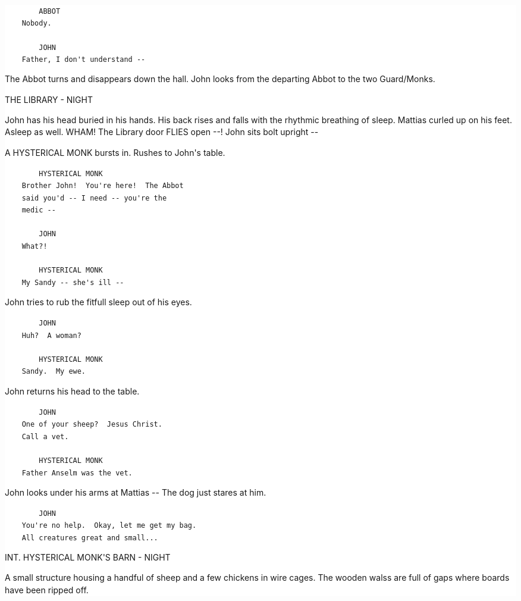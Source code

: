 			ABBOT
		Nobody.

			JOHN
		Father, I don't understand --

The Abbot turns and disappears down the hall.
John looks from the departing Abbot to the two Guard/Monks.


THE LIBRARY - NIGHT

John has his head buried in his hands.  His back rises and falls
with the rhythmic breathing of sleep.
Mattias curled up on his feet.  Asleep as well.
WHAM!
The Library door FLIES open --!
John sits bolt upright -- 

A HYSTERICAL MONK bursts in.
Rushes to John's table.

			HYSTERICAL MONK
		Brother John!  You're here!  The Abbot
		said you'd -- I need -- you're the
		medic --

			JOHN
		What?!

			HYSTERICAL MONK
		My Sandy -- she's ill --

John tries to rub the fitfull sleep out of his eyes.

			JOHN
		Huh?  A woman?

			HYSTERICAL MONK
		Sandy.  My ewe.

John returns his head to the table.

			JOHN
		One of your sheep?  Jesus Christ.
		Call a vet.

			HYSTERICAL MONK
		Father Anselm was the vet.

John looks under his arms at Mattias --
The dog just stares at him.

			JOHN
		You're no help.  Okay, let me get my bag.
		All creatures great and small...

INT. HYSTERICAL MONK'S BARN - NIGHT

A small structure housing a handful of sheep and a few chickens
in wire cages.  The wooden walss are full of gaps where boards
have been ripped off.
